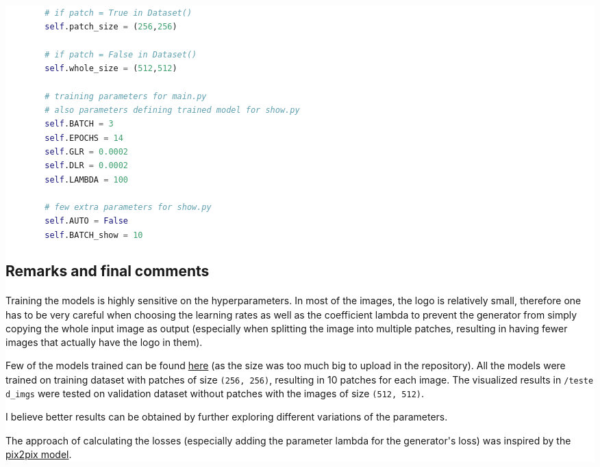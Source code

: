 ```python
        # if patch = True in Dataset()
        self.patch_size = (256,256)

        # if patch = False in Dataset()
        self.whole_size = (512,512)

        # training parameters for main.py
        # also parameters defining trained model for show.py
        self.BATCH = 3
        self.EPOCHS = 14
        self.GLR = 0.0002
        self.DLR = 0.0002
        self.LAMBDA = 100

        # few extra parameters for show.py
        self.AUTO = False
        self.BATCH_show = 10
```

## Remarks and final comments

Training the models is highly sensitive on the hyperparameters. In most of the images, the logo is relatively small, therefore one has to be very careful when choosing the learning rates as well as the coefficient lambda to prevent the generator from simply copying the whole input image as output (especially when splitting the image into multiple patches, resulting in having fewer images that actually have the logo in them).

Few of the models trained can be found [here](https://drive.google.com/drive/u/1/folders/1cOSs3fYkM9J2yIWk8yTKRFc7jgtGv5vK) (as the size was too much big to upload in the repository). All the models were trained on training dataset with patches of size ```(256, 256)```, resulting in 10 patches for each image. The visualized results in ```/tested_imgs``` were tested on validation dataset without patches with the images of size ```(512, 512)```.

I believe better results can be obtained by further exploring different variations of the parameters.

The approach of calculating the losses (especially adding the parameter lambda for the generator's loss) was inspired by the [pix2pix model](https://github.com/junyanz/pytorch-CycleGAN-and-pix2pix).
